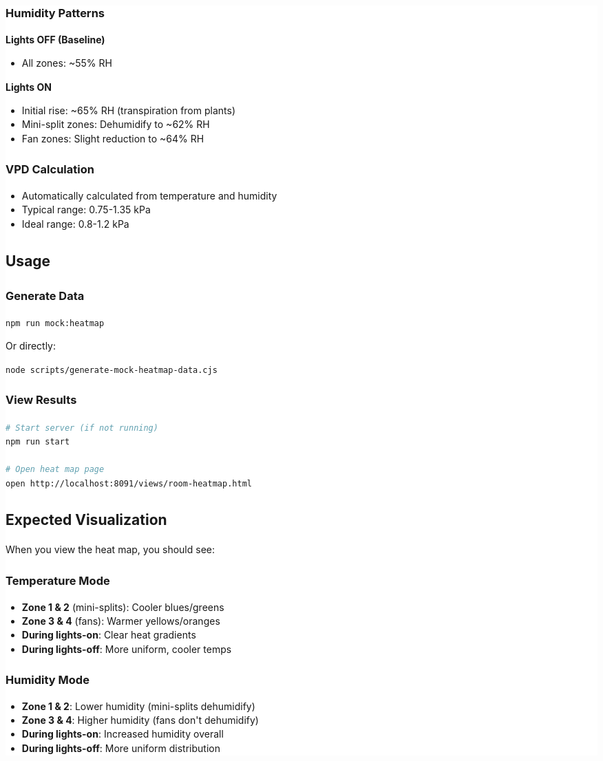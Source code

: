 ### Humidity Patterns

**Lights OFF (Baseline)**
- All zones: ~55% RH

**Lights ON**
- Initial rise: ~65% RH (transpiration from plants)
- Mini-split zones: Dehumidify to ~62% RH
- Fan zones: Slight reduction to ~64% RH

### VPD Calculation
- Automatically calculated from temperature and humidity
- Typical range: 0.75-1.35 kPa
- Ideal range: 0.8-1.2 kPa

## Usage

### Generate Data
```bash
npm run mock:heatmap
```

Or directly:
```bash
node scripts/generate-mock-heatmap-data.cjs
```

### View Results
```bash
# Start server (if not running)
npm run start

# Open heat map page
open http://localhost:8091/views/room-heatmap.html
```

## Expected Visualization

When you view the heat map, you should see:

### Temperature Mode
- **Zone 1 & 2** (mini-splits): Cooler blues/greens
- **Zone 3 & 4** (fans): Warmer yellows/oranges
- **During lights-on**: Clear heat gradients
- **During lights-off**: More uniform, cooler temps

### Humidity Mode
- **Zone 1 & 2**: Lower humidity (mini-splits dehumidify)
- **Zone 3 & 4**: Higher humidity (fans don't dehumidify)
- **During lights-on**: Increased humidity overall
- **During lights-off**: More uniform distribution
